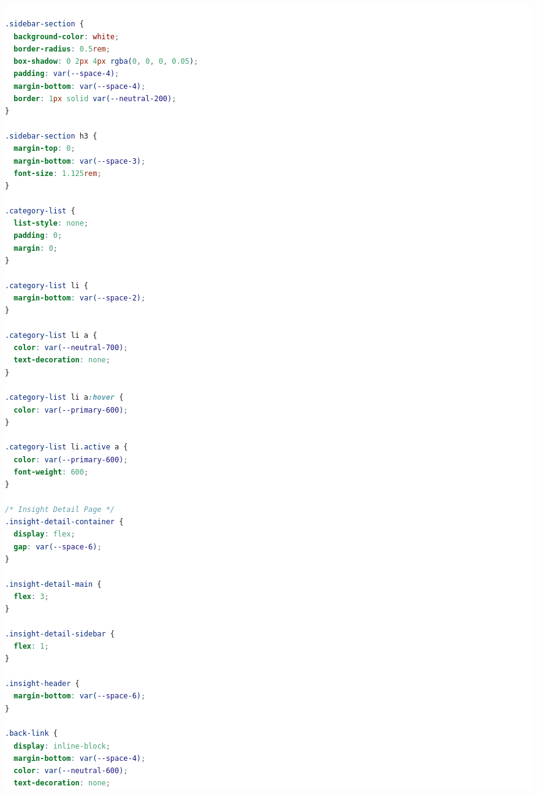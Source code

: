 ```css

.sidebar-section {
  background-color: white;
  border-radius: 0.5rem;
  box-shadow: 0 2px 4px rgba(0, 0, 0, 0.05);
  padding: var(--space-4);
  margin-bottom: var(--space-4);
  border: 1px solid var(--neutral-200);
}

.sidebar-section h3 {
  margin-top: 0;
  margin-bottom: var(--space-3);
  font-size: 1.125rem;
}

.category-list {
  list-style: none;
  padding: 0;
  margin: 0;
}

.category-list li {
  margin-bottom: var(--space-2);
}

.category-list li a {
  color: var(--neutral-700);
  text-decoration: none;
}

.category-list li a:hover {
  color: var(--primary-600);
}

.category-list li.active a {
  color: var(--primary-600);
  font-weight: 600;
}

/* Insight Detail Page */
.insight-detail-container {
  display: flex;
  gap: var(--space-6);
}

.insight-detail-main {
  flex: 3;
}

.insight-detail-sidebar {
  flex: 1;
}

.insight-header {
  margin-bottom: var(--space-6);
}

.back-link {
  display: inline-block;
  margin-bottom: var(--space-4);
  color: var(--neutral-600);
  text-decoration: none;
```